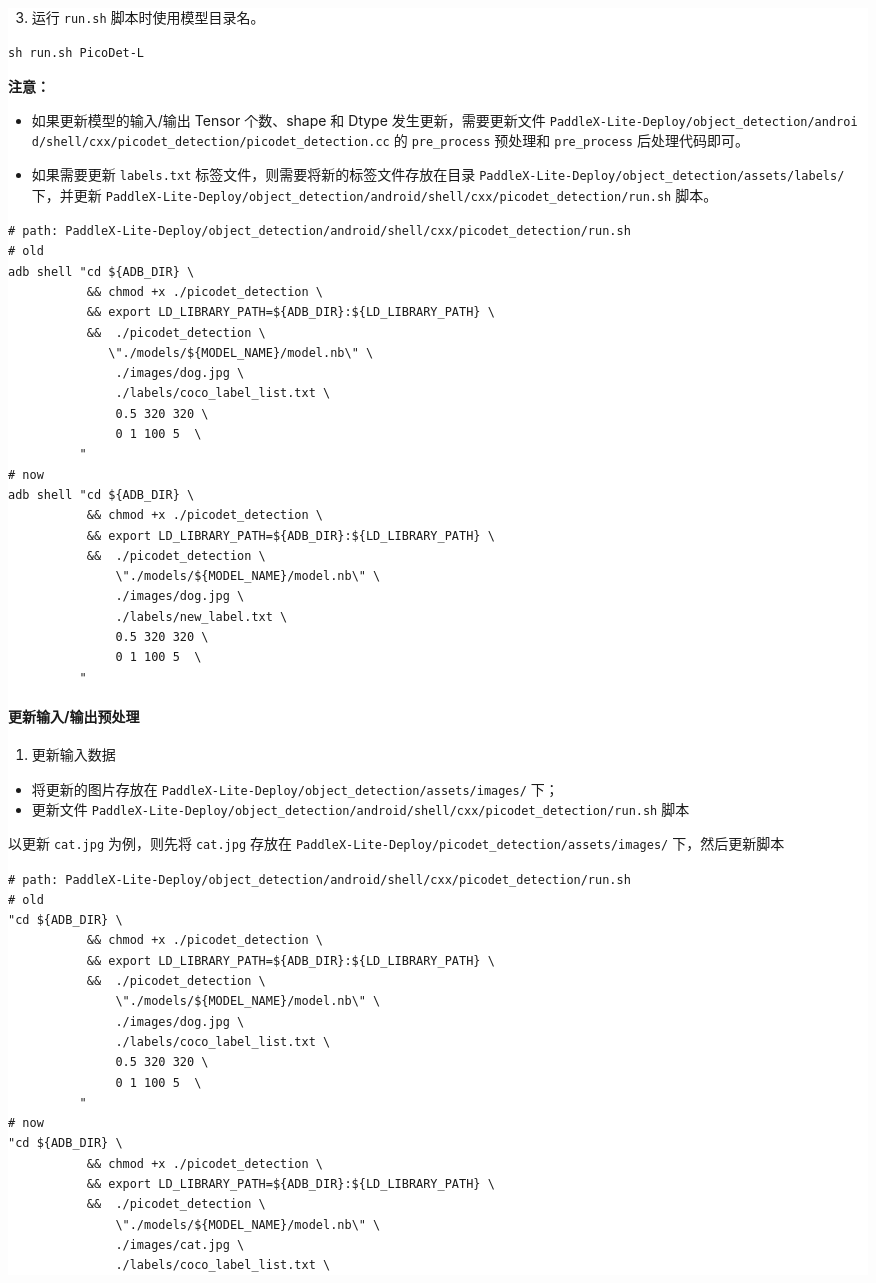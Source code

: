 3. 运行 `run.sh` 脚本时使用模型目录名。

```shell
sh run.sh PicoDet-L
```

**注意：**
-  如果更新模型的输入/输出 Tensor 个数、shape 和 Dtype 发生更新，需要更新文件 `PaddleX-Lite-Deploy/object_detection/android/shell/cxx/picodet_detection/picodet_detection.cc` 的 `pre_process` 预处理和 `pre_process` 后处理代码即可。

- 如果需要更新 `labels.txt` 标签文件，则需要将新的标签文件存放在目录 `PaddleX-Lite-Deploy/object_detection/assets/labels/` 下，并更新 `PaddleX-Lite-Deploy/object_detection/android/shell/cxx/picodet_detection/run.sh` 脚本。

```shell
# path: PaddleX-Lite-Deploy/object_detection/android/shell/cxx/picodet_detection/run.sh
# old
adb shell "cd ${ADB_DIR} \
           && chmod +x ./picodet_detection \
           && export LD_LIBRARY_PATH=${ADB_DIR}:${LD_LIBRARY_PATH} \
           &&  ./picodet_detection \
              \"./models/${MODEL_NAME}/model.nb\" \
               ./images/dog.jpg \
               ./labels/coco_label_list.txt \
               0.5 320 320 \
               0 1 100 5  \
          "
# now
adb shell "cd ${ADB_DIR} \
           && chmod +x ./picodet_detection \
           && export LD_LIBRARY_PATH=${ADB_DIR}:${LD_LIBRARY_PATH} \
           &&  ./picodet_detection \
               \"./models/${MODEL_NAME}/model.nb\" \
               ./images/dog.jpg \
               ./labels/new_label.txt \
               0.5 320 320 \
               0 1 100 5  \
          "
```

#### 更新输入/输出预处理
1. 更新输入数据

- 将更新的图片存放在 `PaddleX-Lite-Deploy/object_detection/assets/images/` 下；
- 更新文件 `PaddleX-Lite-Deploy/object_detection/android/shell/cxx/picodet_detection/run.sh` 脚本

以更新 `cat.jpg` 为例，则先将 `cat.jpg` 存放在 `PaddleX-Lite-Deploy/picodet_detection/assets/images/` 下，然后更新脚本

```shell
# path: PaddleX-Lite-Deploy/object_detection/android/shell/cxx/picodet_detection/run.sh
# old
"cd ${ADB_DIR} \
           && chmod +x ./picodet_detection \
           && export LD_LIBRARY_PATH=${ADB_DIR}:${LD_LIBRARY_PATH} \
           &&  ./picodet_detection \
               \"./models/${MODEL_NAME}/model.nb\" \
               ./images/dog.jpg \
               ./labels/coco_label_list.txt \
               0.5 320 320 \
               0 1 100 5  \
          "
# now
"cd ${ADB_DIR} \
           && chmod +x ./picodet_detection \
           && export LD_LIBRARY_PATH=${ADB_DIR}:${LD_LIBRARY_PATH} \
           &&  ./picodet_detection \
               \"./models/${MODEL_NAME}/model.nb\" \
               ./images/cat.jpg \
               ./labels/coco_label_list.txt \
```
